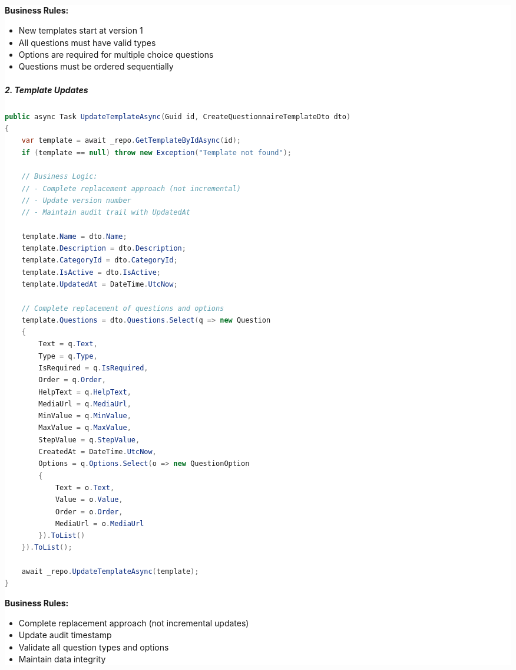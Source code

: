 **Business Rules:**
- New templates start at version 1
- All questions must have valid types
- Options are required for multiple choice questions
- Questions must be ordered sequentially

##### **2. Template Updates**
```csharp
public async Task UpdateTemplateAsync(Guid id, CreateQuestionnaireTemplateDto dto)
{
    var template = await _repo.GetTemplateByIdAsync(id);
    if (template == null) throw new Exception("Template not found");
    
    // Business Logic:
    // - Complete replacement approach (not incremental)
    // - Update version number
    // - Maintain audit trail with UpdatedAt
    
    template.Name = dto.Name;
    template.Description = dto.Description;
    template.CategoryId = dto.CategoryId;
    template.IsActive = dto.IsActive;
    template.UpdatedAt = DateTime.UtcNow;
    
    // Complete replacement of questions and options
    template.Questions = dto.Questions.Select(q => new Question
    {
        Text = q.Text,
        Type = q.Type,
        IsRequired = q.IsRequired,
        Order = q.Order,
        HelpText = q.HelpText,
        MediaUrl = q.MediaUrl,
        MinValue = q.MinValue,
        MaxValue = q.MaxValue,
        StepValue = q.StepValue,
        CreatedAt = DateTime.UtcNow,
        Options = q.Options.Select(o => new QuestionOption
        {
            Text = o.Text,
            Value = o.Value,
            Order = o.Order,
            MediaUrl = o.MediaUrl
        }).ToList()
    }).ToList();
    
    await _repo.UpdateTemplateAsync(template);
}
```

**Business Rules:**
- Complete replacement approach (not incremental updates)
- Update audit timestamp
- Validate all question types and options
- Maintain data integrity
